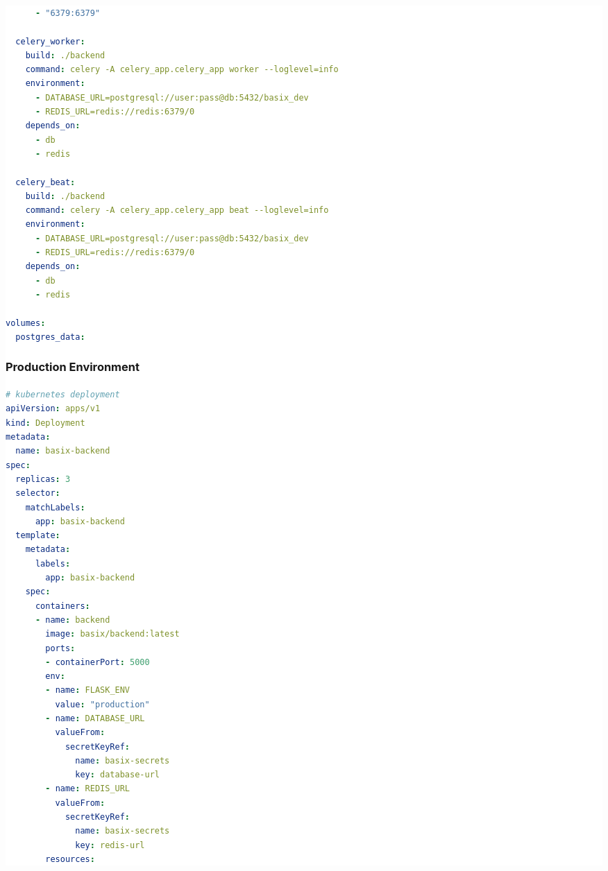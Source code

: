 ```yaml
      - "6379:6379"
  
  celery_worker:
    build: ./backend
    command: celery -A celery_app.celery_app worker --loglevel=info
    environment:
      - DATABASE_URL=postgresql://user:pass@db:5432/basix_dev
      - REDIS_URL=redis://redis:6379/0
    depends_on:
      - db
      - redis
  
  celery_beat:
    build: ./backend
    command: celery -A celery_app.celery_app beat --loglevel=info
    environment:
      - DATABASE_URL=postgresql://user:pass@db:5432/basix_dev
      - REDIS_URL=redis://redis:6379/0
    depends_on:
      - db
      - redis

volumes:
  postgres_data:
```

### **Production Environment**

```yaml
# kubernetes deployment
apiVersion: apps/v1
kind: Deployment
metadata:
  name: basix-backend
spec:
  replicas: 3
  selector:
    matchLabels:
      app: basix-backend
  template:
    metadata:
      labels:
        app: basix-backend
    spec:
      containers:
      - name: backend
        image: basix/backend:latest
        ports:
        - containerPort: 5000
        env:
        - name: FLASK_ENV
          value: "production"
        - name: DATABASE_URL
          valueFrom:
            secretKeyRef:
              name: basix-secrets
              key: database-url
        - name: REDIS_URL
          valueFrom:
            secretKeyRef:
              name: basix-secrets
              key: redis-url
        resources:
```